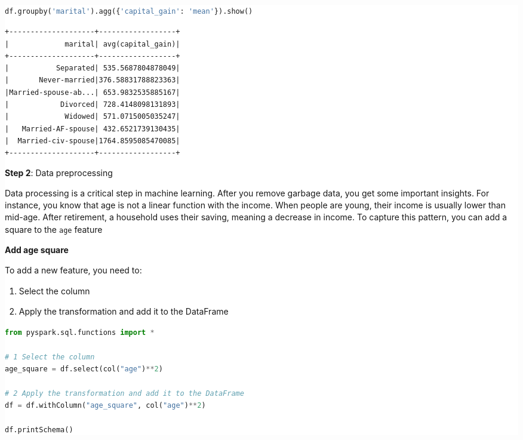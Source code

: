 
```python
df.groupby('marital').agg({'capital_gain': 'mean'}).show()

```

    +--------------------+------------------+
    |             marital| avg(capital_gain)|
    +--------------------+------------------+
    |           Separated| 535.5687804878049|
    |       Never-married|376.58831788823363|
    |Married-spouse-ab...| 653.9832535885167|
    |            Divorced| 728.4148098131893|
    |             Widowed| 571.0715005035247|
    |   Married-AF-spouse| 432.6521739130435|
    |  Married-civ-spouse|1764.8595085470085|
    +--------------------+------------------+



**Step 2**: Data preprocessing

Data processing is a critical step in machine learning. After you remove
garbage data, you get some important insights. For instance, you know
that age is not a linear function with the income. When people are
young, their income is usually lower than mid-age. After retirement, a
household uses their saving, meaning a decrease in income. To capture
this pattern, you can add a square to the `age` feature

**Add age square**

To add a new feature, you need to:

1.  Select the column

2.  Apply the transformation and add it to the DataFrame




```python
from pyspark.sql.functions import *

# 1 Select the column
age_square = df.select(col("age")**2)

# 2 Apply the transformation and add it to the DataFrame
df = df.withColumn("age_square", col("age")**2)

df.printSchema()

```

